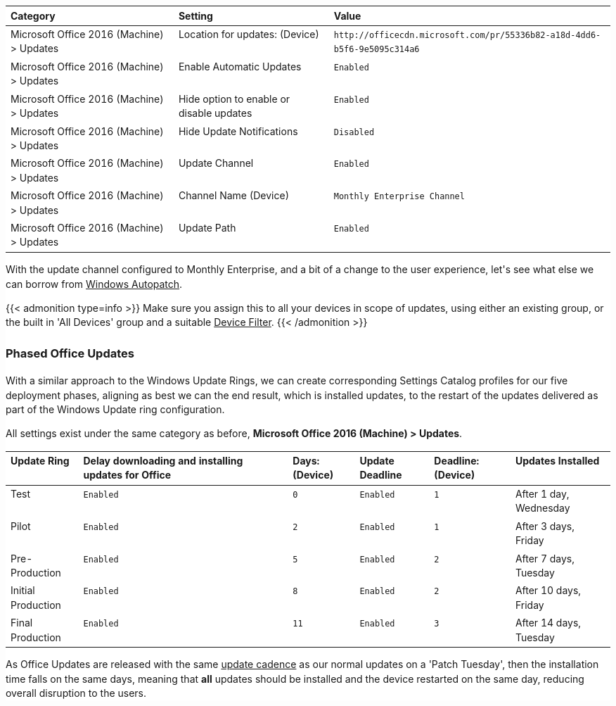 | Category | Setting | Value |
| :- | :- | :- |
| Microsoft Office 2016 (Machine) > Updates | Location for updates: (Device) | `http://officecdn.microsoft.com/pr/55336b82-a18d-4dd6-b5f6-9e5095c314a6` |
| Microsoft Office 2016 (Machine) > Updates | Enable Automatic Updates | `Enabled` |
| Microsoft Office 2016 (Machine) > Updates | Hide option to enable or disable updates | `Enabled` |
| Microsoft Office 2016 (Machine) > Updates | Hide Update Notifications | `Disabled` |
| Microsoft Office 2016 (Machine) > Updates | Update Channel | `Enabled` |
| Microsoft Office 2016 (Machine) > Updates | Channel Name (Device) | `Monthly Enterprise Channel` |
| Microsoft Office 2016 (Machine) > Updates | Update Path | `Enabled` |

With the update channel configured to Monthly Enterprise, and a bit of a change to the user experience, let's see what else we can borrow from [Windows Autopatch](https://learn.microsoft.com/en-us/windows/deployment/windows-autopatch/operate/windows-autopatch-microsoft-365-apps-enterprise).

{{< admonition type=info >}}
Make sure you assign this to all your devices in scope of updates, using either an existing group, or the built in 'All Devices' group and a suitable [Device Filter](https://learn.microsoft.com/en-us/mem/intune/fundamentals/filters).
{{< /admonition >}}

### Phased Office Updates

With a similar approach to the Windows Update Rings, we can create corresponding Settings Catalog profiles for our five deployment phases, aligning as best we can the end result, which is installed updates, to the restart of the updates delivered as part of the Windows Update ring configuration.

All settings exist under the same category as before, **Microsoft Office 2016 (Machine) > Updates**.

| Update Ring | Delay downloading and installing updates for Office | Days: (Device) | Update Deadline | Deadline: (Device) | Updates Installed |
| :- | :- | :- | :- | :- | :- |
| Test | `Enabled` | `0` | `Enabled` | `1` | After 1 day, Wednesday |
| Pilot | `Enabled` | `2` | `Enabled` | `1` | After 3 days, Friday |
| Pre-Production | `Enabled` | `5` | `Enabled` | `2` | After 7 days, Tuesday |
| Initial Production | `Enabled` | `8` | `Enabled` | `2` | After 10 days, Friday |
| Final Production | `Enabled` | `11` | `Enabled` | `3` | After 14 days, Tuesday |

As Office Updates are released with the same [update cadence](https://learn.microsoft.com/en-us/deployoffice/updates/overview-update-channels#comparison-of-the-update-channels-for-microsoft-365-apps) as our normal updates on a 'Patch Tuesday', then the installation time falls on the same days, meaning that **all** updates should be installed and the device restarted on the same day, reducing overall disruption to the users.
